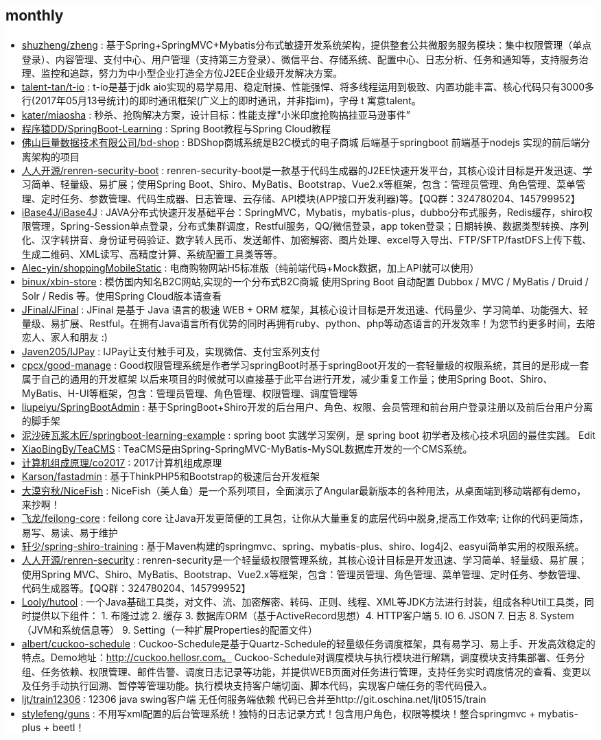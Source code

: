 
## monthly

- [shuzheng/zheng](http://git.oschina.net/shuzheng/zheng) : 基于Spring+SpringMVC+Mybatis分布式敏捷开发系统架构，提供整套公共微服务服务模块：集中权限管理（单点登录）、内容管理、支付中心、用户管理（支持第三方登录）、微信平台、存储系统、配置中心、日志分析、任务和通知等，支持服务治理、监控和追踪，努力为中小型企业打造全方位J2EE企业级开发解决方案。
- [talent-tan/t-io](http://git.oschina.net/tywo45/t-io) : t-io是基于jdk aio实现的易学易用、稳定耐操、性能强悍、将多线程运用到极致、内置功能丰富、核心代码只有3000多行(2017年05月13号统计)的即时通讯框架(广义上的即时通讯，并非指im)，字母 t 寓意talent。
- [kater/miaosha](http://git.oschina.net/1028125449/miaosha) : 秒杀、抢购解决方案，设计目标：性能支撑"小米印度抢购搞挂亚马逊事件”
- [程序猿DD/SpringBoot-Learning](http://git.oschina.net/didispace/SpringBoot-Learning) : Spring Boot教程与Spring Cloud教程
- [佛山巨量数据技术有限公司/bd-shop](http://git.oschina.net/jojozoo/bd-shop) : BDShop商城系统是B2C模式的电子商城 后端基于springboot 前端基于nodejs 实现的前后端分离架构的项目
- [人人开源/renren-security-boot](http://git.oschina.net/babaio/renren-security-boot) : renren-security-boot是一款基于代码生成器的J2EE快速开发平台，其核心设计目标是开发迅速、学习简单、轻量级、易扩展；使用Spring Boot、Shiro、MyBatis、Bootstrap、Vue2.x等框架，包含：管理员管理、角色管理、菜单管理、定时任务、参数管理、代码生成器、日志管理、云存储、API模块(APP接口开发利器)等。【QQ群：324780204、145799952】
- [iBase4J/iBase4J](http://git.oschina.net/iBase4J/iBase4J) : JAVA分布式快速开发基础平台：SpringMVC，Mybatis，mybatis-plus，dubbo分布式服务，Redis缓存，shiro权限管理，Spring-Session单点登录，分布式集群调度，Restful服务，QQ/微信登录，app token登录；日期转换、数据类型转换、序列化、汉字转拼音、身份证号码验证、数字转人民币、发送邮件、加密解密、图片处理、excel导入导出、FTP/SFTP/fastDFS上传下载、生成二维码、XML读写、高精度计算、系统配置工具类等等。
- [Alec-yin/shoppingMobileStatic](http://git.oschina.net/yinluhui/shoppingMobileStatic) : 电商购物网站H5标准版（纯前端代码+Mock数据，加上API就可以使用）
- [binux/xbin-store](http://git.oschina.net/binu/xbin-store) : 模仿国内知名B2C网站,实现的一个分布式B2C商城 使用Spring Boot 自动配置 Dubbox / MVC / MyBatis / Druid / Solr / Redis 等。使用Spring Cloud版本请查看
- [JFinal/JFinal](http://git.oschina.net/jfinal/jfinal) : JFinal 是基于 Java 语言的极速 WEB + ORM 框架，其核心设计目标是开发迅速、代码量少、学习简单、功能强大、轻量级、易扩展、Restful。在拥有Java语言所有优势的同时再拥有ruby、python、php等动态语言的开发效率！为您节约更多时间，去陪恋人、家人和朋友 :)
- [Javen205/IJPay](http://git.oschina.net/javen205/IJPay) : IJPay让支付触手可及，实现微信、支付宝系列支付
- [cpcx/good-manage](http://git.oschina.net/cpcx/good-manage) : Good权限管理系统是作者学习springBoot时基于springBoot开发的一套轻量级的权限系统，其目的是形成一套属于自己的通用的开发框架 以后来项目的时候就可以直接基于此平台进行开发，减少重复工作量；使用Spring Boot、Shiro、MyBatis、H-UI等框架，包含：管理员管理、角色管理、权限管理、调度管理等
- [liupeiyu/SpringBootAdmin](http://git.oschina.net/liupeiyu/springbootadmin) : 基于SpringBoot+Shiro开发的后台用户、角色、权限、会员管理和前台用户登录注册以及前后台用户分离的脚手架
- [泥沙砖瓦浆木匠/springboot-learning-example](http://git.oschina.net/jeff1993/springboot-learning-example) : spring boot 实践学习案例，是 spring boot 初学者及核心技术巩固的最佳实践。 Edit
- [XiaoBingBy/TeaCMS](http://git.oschina.net/xiaobingby/TeaCMS) : TeaCMS是由Spring-SpringMVC-MyBatis-MySQL数据库开发的一个CMS系统。
- [计算机组成原理/co2017](http://git.oschina.net/computer_organization_2017/co2017) : 2017计算机组成原理
- [Karson/fastadmin](http://git.oschina.net/karson/fastadmin) : 基于ThinkPHP5和Bootstrap的极速后台开发框架
- [大漠穷秋/NiceFish](http://git.oschina.net/mumu-osc/NiceFish) : NiceFish（美人鱼）是一个系列项目，全面演示了Angular最新版本的各种用法，从桌面端到移动端都有demo，来抄啊！
- [飞龙/feilong-core](http://git.oschina.net/ifeilong/feilong-core) : feilong core 让Java开发更简便的工具包，让你从大量重复的底层代码中脱身,提高工作效率; 让你的代码更简炼，易写、易读、易于维护
- [轩少/spring-shiro-training](http://git.oschina.net/wangzhixuan/spring-shiro-training) : 基于Maven构建的springmvc、spring、mybatis-plus、shiro、log4j2、easyui简单实用的权限系统。
- [人人开源/renren-security](http://git.oschina.net/babaio/renren-security) : renren-security是一个轻量级权限管理系统，其核心设计目标是开发迅速、学习简单、轻量级、易扩展；使用Spring MVC、Shiro、MyBatis、Bootstrap、Vue2.x等框架，包含：管理员管理、角色管理、菜单管理、定时任务、参数管理、代码生成器等。【QQ群：324780204、145799952】
- [Looly/hutool](http://git.oschina.net/loolly/hutool) : 一个Java基础工具类，对文件、流、加密解密、转码、正则、线程、XML等JDK方法进行封装，组成各种Util工具类，同时提供以下组件： 1. 布隆过滤 2. 缓存 3. 数据库ORM（基于ActiveRecord思想）4. HTTP客户端 5. IO 6. JSON 7. 日志 8. System（JVM和系统信息等） 9. Setting（一种扩展Properties的配置文件）
- [albert/cuckoo-schedule](http://git.oschina.net/silverman/cuckoo-schedule) : Cuckoo-Schedule是基于Quartz-Schedule的轻量级任务调度框架，具有易学习、易上手、开发高效稳定的特点。Demo地址：http://cuckoo.hellosr.com。 Cuckoo-Schedule对调度模块与执行模块进行解耦，调度模块支持集部署、任务分组、任务依赖、权限管理、邮件告警、调度日志记录等功能，并提供WEB页面对任务进行管理，支持任务实时调度情况的查看、变更以及任务手动执行回溯、暂停等管理功能。执行模块支持客户端切面、脚本代码，实现客户端任务的零代码侵入。
- [ljt/train12306](http://git.oschina.net/ljt0515/train12306) : 12306 java swing客户端 无任何服务端依赖 代码已合并至http://git.oschina.net/ljt0515/train
- [stylefeng/guns](http://git.oschina.net/naan1993/guns) : 不用写xml配置的后台管理系统！独特的日志记录方式！包含用户角色，权限等模块！整合springmvc + mybatis-plus + beetl！
